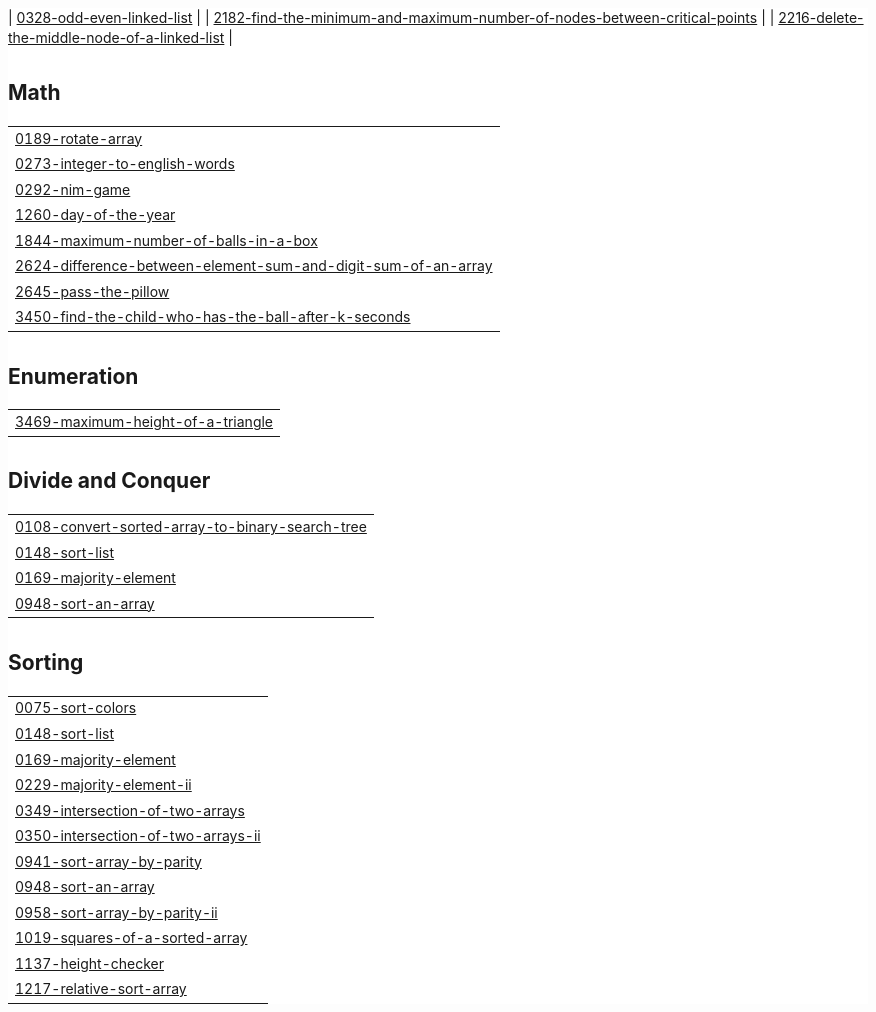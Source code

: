 | [0328-odd-even-linked-list](https://github.com/madhavagarwal3012/LeetCode-And-Geeks-For-Geeks/tree/master/0328-odd-even-linked-list) |
| [2182-find-the-minimum-and-maximum-number-of-nodes-between-critical-points](https://github.com/madhavagarwal3012/LeetCode-And-Geeks-For-Geeks/tree/master/2182-find-the-minimum-and-maximum-number-of-nodes-between-critical-points) |
| [2216-delete-the-middle-node-of-a-linked-list](https://github.com/madhavagarwal3012/LeetCode-And-Geeks-For-Geeks/tree/master/2216-delete-the-middle-node-of-a-linked-list) |
## Math
|  |
| ------- |
| [0189-rotate-array](https://github.com/madhavagarwal3012/LeetCode-And-Geeks-For-Geeks/tree/master/0189-rotate-array) |
| [0273-integer-to-english-words](https://github.com/madhavagarwal3012/LeetCode-And-Geeks-For-Geeks/tree/master/0273-integer-to-english-words) |
| [0292-nim-game](https://github.com/madhavagarwal3012/LeetCode-And-Geeks-For-Geeks/tree/master/0292-nim-game) |
| [1260-day-of-the-year](https://github.com/madhavagarwal3012/LeetCode-And-Geeks-For-Geeks/tree/master/1260-day-of-the-year) |
| [1844-maximum-number-of-balls-in-a-box](https://github.com/madhavagarwal3012/LeetCode-And-Geeks-For-Geeks/tree/master/1844-maximum-number-of-balls-in-a-box) |
| [2624-difference-between-element-sum-and-digit-sum-of-an-array](https://github.com/madhavagarwal3012/LeetCode-And-Geeks-For-Geeks/tree/master/2624-difference-between-element-sum-and-digit-sum-of-an-array) |
| [2645-pass-the-pillow](https://github.com/madhavagarwal3012/LeetCode-And-Geeks-For-Geeks/tree/master/2645-pass-the-pillow) |
| [3450-find-the-child-who-has-the-ball-after-k-seconds](https://github.com/madhavagarwal3012/LeetCode-And-Geeks-For-Geeks/tree/master/3450-find-the-child-who-has-the-ball-after-k-seconds) |
## Enumeration
|  |
| ------- |
| [3469-maximum-height-of-a-triangle](https://github.com/madhavagarwal3012/LeetCode-And-Geeks-For-Geeks/tree/master/3469-maximum-height-of-a-triangle) |
## Divide and Conquer
|  |
| ------- |
| [0108-convert-sorted-array-to-binary-search-tree](https://github.com/madhavagarwal3012/LeetCode-And-Geeks-For-Geeks/tree/master/0108-convert-sorted-array-to-binary-search-tree) |
| [0148-sort-list](https://github.com/madhavagarwal3012/LeetCode-And-Geeks-For-Geeks/tree/master/0148-sort-list) |
| [0169-majority-element](https://github.com/madhavagarwal3012/LeetCode-And-Geeks-For-Geeks/tree/master/0169-majority-element) |
| [0948-sort-an-array](https://github.com/madhavagarwal3012/LeetCode-And-Geeks-For-Geeks/tree/master/0948-sort-an-array) |
## Sorting
|  |
| ------- |
| [0075-sort-colors](https://github.com/madhavagarwal3012/LeetCode-And-Geeks-For-Geeks/tree/master/0075-sort-colors) |
| [0148-sort-list](https://github.com/madhavagarwal3012/LeetCode-And-Geeks-For-Geeks/tree/master/0148-sort-list) |
| [0169-majority-element](https://github.com/madhavagarwal3012/LeetCode-And-Geeks-For-Geeks/tree/master/0169-majority-element) |
| [0229-majority-element-ii](https://github.com/madhavagarwal3012/LeetCode-And-Geeks-For-Geeks/tree/master/0229-majority-element-ii) |
| [0349-intersection-of-two-arrays](https://github.com/madhavagarwal3012/LeetCode-And-Geeks-For-Geeks/tree/master/0349-intersection-of-two-arrays) |
| [0350-intersection-of-two-arrays-ii](https://github.com/madhavagarwal3012/LeetCode-And-Geeks-For-Geeks/tree/master/0350-intersection-of-two-arrays-ii) |
| [0941-sort-array-by-parity](https://github.com/madhavagarwal3012/LeetCode-And-Geeks-For-Geeks/tree/master/0941-sort-array-by-parity) |
| [0948-sort-an-array](https://github.com/madhavagarwal3012/LeetCode-And-Geeks-For-Geeks/tree/master/0948-sort-an-array) |
| [0958-sort-array-by-parity-ii](https://github.com/madhavagarwal3012/LeetCode-And-Geeks-For-Geeks/tree/master/0958-sort-array-by-parity-ii) |
| [1019-squares-of-a-sorted-array](https://github.com/madhavagarwal3012/LeetCode-And-Geeks-For-Geeks/tree/master/1019-squares-of-a-sorted-array) |
| [1137-height-checker](https://github.com/madhavagarwal3012/LeetCode-And-Geeks-For-Geeks/tree/master/1137-height-checker) |
| [1217-relative-sort-array](https://github.com/madhavagarwal3012/LeetCode-And-Geeks-For-Geeks/tree/master/1217-relative-sort-array) |